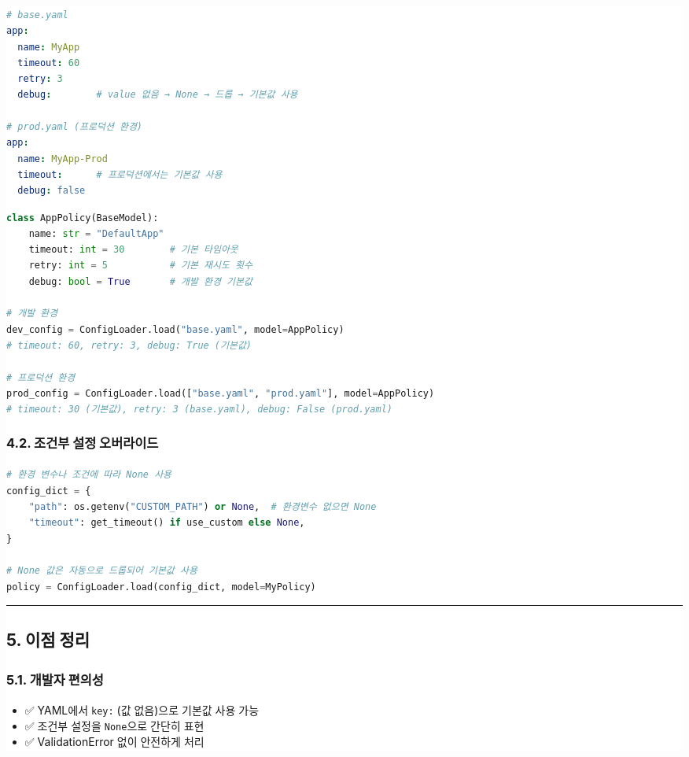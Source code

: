 ```yaml
# base.yaml
app:
  name: MyApp
  timeout: 60
  retry: 3
  debug:        # value 없음 → None → 드롭 → 기본값 사용

# prod.yaml (프로덕션 환경)
app:
  name: MyApp-Prod
  timeout:      # 프로덕션에서는 기본값 사용
  debug: false
```

```python
class AppPolicy(BaseModel):
    name: str = "DefaultApp"
    timeout: int = 30        # 기본 타임아웃
    retry: int = 5           # 기본 재시도 횟수
    debug: bool = True       # 개발 환경 기본값

# 개발 환경
dev_config = ConfigLoader.load("base.yaml", model=AppPolicy)
# timeout: 60, retry: 3, debug: True (기본값)

# 프로덕션 환경
prod_config = ConfigLoader.load(["base.yaml", "prod.yaml"], model=AppPolicy)
# timeout: 30 (기본값), retry: 3 (base.yaml), debug: False (prod.yaml)
```

### 4.2. 조건부 설정 오버라이드

```python
# 환경 변수나 조건에 따라 None 사용
config_dict = {
    "path": os.getenv("CUSTOM_PATH") or None,  # 환경변수 없으면 None
    "timeout": get_timeout() if use_custom else None,
}

# None 값은 자동으로 드롭되어 기본값 사용
policy = ConfigLoader.load(config_dict, model=MyPolicy)
```

---

## 5. 이점 정리

### 5.1. 개발자 편의성
- ✅ YAML에서 `key:` (값 없음)으로 기본값 사용 가능
- ✅ 조건부 설정을 `None`으로 간단히 표현
- ✅ ValidationError 없이 안전하게 처리
